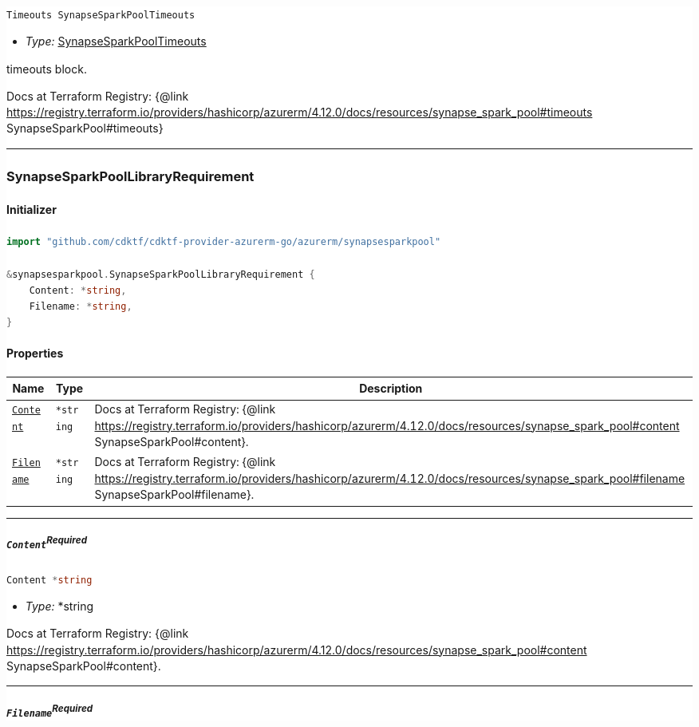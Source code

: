 ```go
Timeouts SynapseSparkPoolTimeouts
```

- *Type:* <a href="#@cdktf/provider-azurerm.synapseSparkPool.SynapseSparkPoolTimeouts">SynapseSparkPoolTimeouts</a>

timeouts block.

Docs at Terraform Registry: {@link https://registry.terraform.io/providers/hashicorp/azurerm/4.12.0/docs/resources/synapse_spark_pool#timeouts SynapseSparkPool#timeouts}

---

### SynapseSparkPoolLibraryRequirement <a name="SynapseSparkPoolLibraryRequirement" id="@cdktf/provider-azurerm.synapseSparkPool.SynapseSparkPoolLibraryRequirement"></a>

#### Initializer <a name="Initializer" id="@cdktf/provider-azurerm.synapseSparkPool.SynapseSparkPoolLibraryRequirement.Initializer"></a>

```go
import "github.com/cdktf/cdktf-provider-azurerm-go/azurerm/synapsesparkpool"

&synapsesparkpool.SynapseSparkPoolLibraryRequirement {
	Content: *string,
	Filename: *string,
}
```

#### Properties <a name="Properties" id="Properties"></a>

| **Name** | **Type** | **Description** |
| --- | --- | --- |
| <code><a href="#@cdktf/provider-azurerm.synapseSparkPool.SynapseSparkPoolLibraryRequirement.property.content">Content</a></code> | <code>*string</code> | Docs at Terraform Registry: {@link https://registry.terraform.io/providers/hashicorp/azurerm/4.12.0/docs/resources/synapse_spark_pool#content SynapseSparkPool#content}. |
| <code><a href="#@cdktf/provider-azurerm.synapseSparkPool.SynapseSparkPoolLibraryRequirement.property.filename">Filename</a></code> | <code>*string</code> | Docs at Terraform Registry: {@link https://registry.terraform.io/providers/hashicorp/azurerm/4.12.0/docs/resources/synapse_spark_pool#filename SynapseSparkPool#filename}. |

---

##### `Content`<sup>Required</sup> <a name="Content" id="@cdktf/provider-azurerm.synapseSparkPool.SynapseSparkPoolLibraryRequirement.property.content"></a>

```go
Content *string
```

- *Type:* *string

Docs at Terraform Registry: {@link https://registry.terraform.io/providers/hashicorp/azurerm/4.12.0/docs/resources/synapse_spark_pool#content SynapseSparkPool#content}.

---

##### `Filename`<sup>Required</sup> <a name="Filename" id="@cdktf/provider-azurerm.synapseSparkPool.SynapseSparkPoolLibraryRequirement.property.filename"></a>
